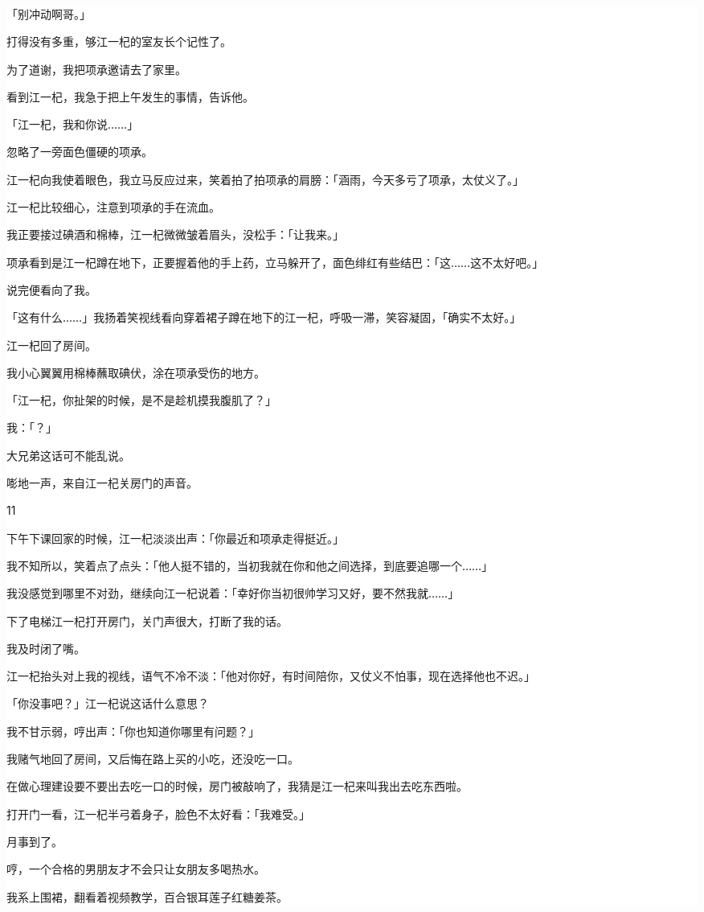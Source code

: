 「别冲动啊哥。」

打得没有多重，够江一杞的室友长个记性了。

为了道谢，我把项承邀请去了家里。

看到江一杞，我急于把上午发生的事情，告诉他。

「江一杞，我和你说……」

忽略了一旁面色僵硬的项承。

江一杞向我使着眼色，我立马反应过来，笑着拍了拍项承的肩膀：「涵雨，今天多亏了项承，太仗义了。」

江一杞比较细心，注意到项承的手在流血。

我正要接过碘酒和棉棒，江一杞微微皱着眉头，没松手：「让我来。」

项承看到是江一杞蹲在地下，正要握着他的手上药，立马躲开了，面色绯红有些结巴：「这……这不太好吧。」

说完便看向了我。

「这有什么……」我扬着笑视线看向穿着裙子蹲在地下的江一杞，呼吸一滞，笑容凝固，「确实不太好。」

江一杞回了房间。

我小心翼翼用棉棒蘸取碘伏，涂在项承受伤的地方。

「江一杞，你扯架的时候，是不是趁机摸我腹肌了？」

我：「？」

大兄弟这话可不能乱说。

嘭地一声，来自江一杞关房门的声音。

11

下午下课回家的时候，江一杞淡淡出声：「你最近和项承走得挺近。」

我不知所以，笑着点了点头：「他人挺不错的，当初我就在你和他之间选择，到底要追哪一个……」

我没感觉到哪里不对劲，继续向江一杞说着：「幸好你当初很帅学习又好，要不然我就……」

下了电梯江一杞打开房门，关门声很大，打断了我的话。

我及时闭了嘴。

江一杞抬头对上我的视线，语气不冷不淡：「他对你好，有时间陪你，又仗义不怕事，现在选择他也不迟。」

「你没事吧？」江一杞说这话什么意思？

我不甘示弱，哼出声：「你也知道你哪里有问题？」

我赌气地回了房间，又后悔在路上买的小吃，还没吃一口。

在做心理建设要不要出去吃一口的时候，房门被敲响了，我猜是江一杞来叫我出去吃东西啦。

打开门一看，江一杞半弓着身子，脸色不太好看：「我难受。」

月事到了。

哼，一个合格的男朋友才不会只让女朋友多喝热水。

我系上围裙，翻看着视频教学，百合银耳莲子红糖姜茶。
